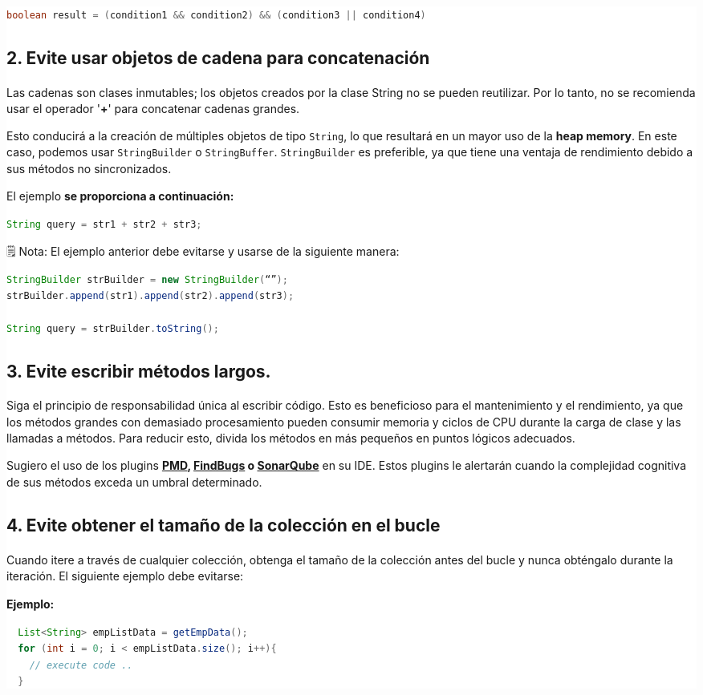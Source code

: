 ```java
boolean result = (condition1 && condition2) && (condition3 || condition4)
```

</aside>

## **2. Evite usar objetos de cadena para concatenación**

Las cadenas son clases inmutables; los objetos creados por la clase String no se pueden reutilizar. Por lo tanto, no se recomienda usar el operador '**+**' para concatenar cadenas grandes.

Esto conducirá a la creación de múltiples objetos de tipo `String`, lo que resultará en un mayor uso de la **heap memory**. En este caso, podemos usar `StringBuilder` o `StringBuffer`. `StringBuilder` es preferible, ya que tiene una ventaja de rendimiento debido a sus métodos no sincronizados.

El ejemplo **se proporciona a continuación:**

```java
String query = str1 + str2 + str3;
```

<aside>
🗒️ Nota: El ejemplo anterior debe evitarse y usarse de la siguiente manera:

```java
StringBuilder strBuilder = new StringBuilder(“”);
strBuilder.append(str1).append(str2).append(str3);

String query = strBuilder.toString();
```

</aside>

## 3. Evite escribir métodos largos.

Siga el principio de responsabilidad única al escribir código. Esto es beneficioso para el mantenimiento y el rendimiento, ya que los métodos grandes con demasiado procesamiento pueden consumir memoria y ciclos de CPU durante la carga de clase y las llamadas a métodos. Para reducir esto, divida los métodos en más pequeños en puntos lógicos adecuados.

Sugiero el uso de los plugins **[PMD](https://pmd.github.io/), [FindBugs](https://plugins.jetbrains.com/plugin/3847-findbugs-idea) o [SonarQube](https://plugins.jetbrains.com/plugin/7973-sonarlint)** en su IDE. Estos plugins le alertarán cuando la complejidad cognitiva de sus métodos exceda un umbral determinado.

## **4. Evite obtener el tamaño de la colección en el bucle**

Cuando itere a través de cualquier colección, obtenga el tamaño de la colección antes del bucle y nunca obténgalo durante la iteración. El siguiente ejemplo debe evitarse:

**Ejemplo:**

```java
  List<String> empListData = getEmpData();
  for (int i = 0; i < empListData.size(); i++){
  	// execute code ..
  }
```
